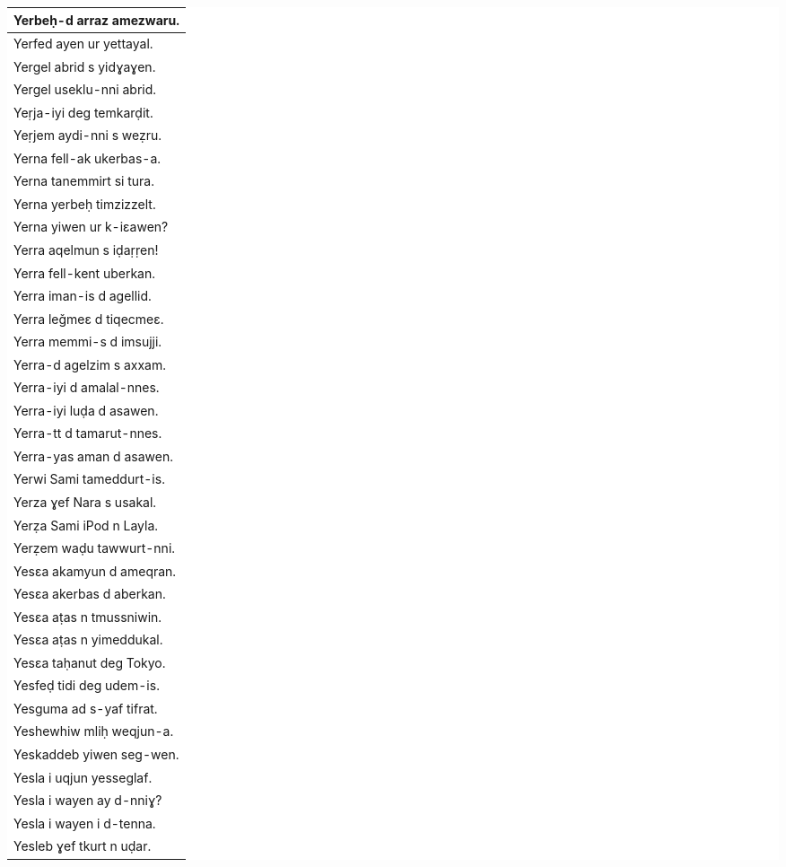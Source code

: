 | Yerbeḥ-d arraz amezwaru. |
| --- |
| Yerfed ayen ur yettayal. |
| Yergel abrid s yidɣaɣen. |
| Yergel useklu-nni abrid. |
| Yeṛja-iyi deg temkarḍit. |
| Yeṛjem aydi-nni s weẓru. |
| Yerna fell-ak ukerbas-a. |
| Yerna tanemmirt si tura. |
| Yerna yerbeḥ timzizzelt. |
| Yerna yiwen ur k-iɛawen? |
| Yerra aqelmun s iḍaṛṛen! |
| Yerra fell-kent uberkan. |
| Yerra iman-is d agellid. |
| Yerra leǧmeɛ d tiqecmeɛ. |
| Yerra memmi-s d imsujji. |
| Yerra-d agelzim s axxam. |
| Yerra-iyi d amalal-nnes. |
| Yerra-iyi luḍa d asawen. |
| Yerra-tt d tamarut-nnes. |
| Yerra-yas aman d asawen. |
| Yerwi Sami tameddurt-is. |
| Yerza ɣef Nara s usakal. |
| Yerẓa Sami iPod n Layla. |
| Yerẓem waḍu tawwurt-nni. |
| Yesɛa akamyun d ameqran. |
| Yesɛa akerbas d aberkan. |
| Yesɛa aṭas n tmussniwin. |
| Yesɛa aṭas n yimeddukal. |
| Yesɛa taḥanut deg Tokyo. |
| Yesfeḍ tidi deg udem-is. |
| Yesguma ad s-yaf tifrat. |
| Yeshewhiw mliḥ weqjun-a. |
| Yeskaddeb yiwen seg-wen. |
| Yesla i uqjun yesseglaf. |
| Yesla i wayen ay d-nniɣ? |
| Yesla i wayen i d-tenna. |
| Yesleb ɣef tkurt n uḍar. |